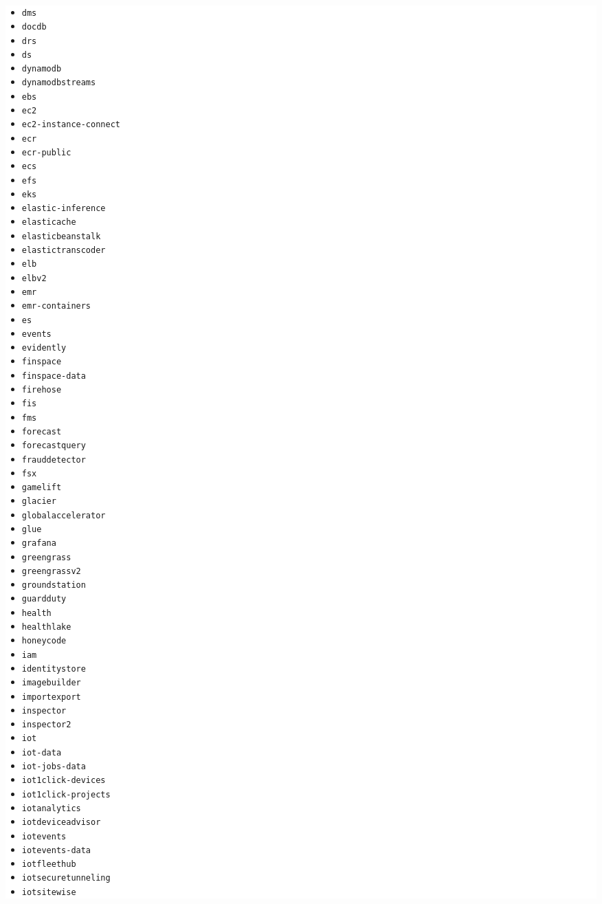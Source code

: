 - `dms`
- `docdb`
- `drs`
- `ds`
- `dynamodb`
- `dynamodbstreams`
- `ebs`
- `ec2`
- `ec2-instance-connect`
- `ecr`
- `ecr-public`
- `ecs`
- `efs`
- `eks`
- `elastic-inference`
- `elasticache`
- `elasticbeanstalk`
- `elastictranscoder`
- `elb`
- `elbv2`
- `emr`
- `emr-containers`
- `es`
- `events`
- `evidently`
- `finspace`
- `finspace-data`
- `firehose`
- `fis`
- `fms`
- `forecast`
- `forecastquery`
- `frauddetector`
- `fsx`
- `gamelift`
- `glacier`
- `globalaccelerator`
- `glue`
- `grafana`
- `greengrass`
- `greengrassv2`
- `groundstation`
- `guardduty`
- `health`
- `healthlake`
- `honeycode`
- `iam`
- `identitystore`
- `imagebuilder`
- `importexport`
- `inspector`
- `inspector2`
- `iot`
- `iot-data`
- `iot-jobs-data`
- `iot1click-devices`
- `iot1click-projects`
- `iotanalytics`
- `iotdeviceadvisor`
- `iotevents`
- `iotevents-data`
- `iotfleethub`
- `iotsecuretunneling`
- `iotsitewise`